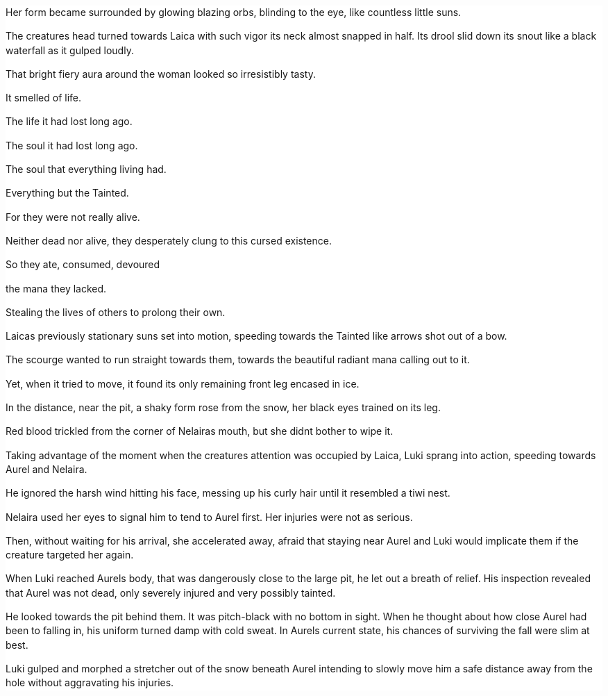 Her form became surrounded by glowing blazing orbs, blinding to the eye, like countless little suns.

The creatures head turned towards Laica with such vigor its neck almost snapped in half.  Its drool slid down its snout like a black waterfall as it gulped loudly.

That bright fiery aura around the woman looked so irresistibly tasty.

It smelled of life.

The life it had lost long ago.

The soul it had lost long ago.

The soul that everything living had.

Everything but the Tainted.

For they were not really alive.

Neither dead nor alive, they desperately clung to this cursed existence.

So they ate, consumed, devoured

the mana they lacked.

Stealing the lives of others to prolong their own.

Laicas previously stationary suns set into motion, speeding towards the Tainted like arrows shot out of a bow.

The scourge wanted to run straight towards them, towards the beautiful radiant mana calling out to it.

Yet, when it tried to move, it found its only remaining front leg encased in ice.

In the distance, near the pit, a shaky form rose from the snow, her black eyes trained on its leg.

Red blood trickled from the corner of Nelairas mouth, but she didnt bother to wipe it.

Taking advantage of the moment when the creatures attention was occupied by Laica, Luki sprang into action, speeding towards Aurel and Nelaira.

He ignored the harsh wind hitting his face, messing up his curly hair until it resembled a tiwi nest.

Nelaira used her eyes to signal him to tend to Aurel first. Her injuries were not as serious.

Then, without waiting for his arrival, she accelerated away, afraid that staying near Aurel and Luki would implicate them if the creature targeted her again.

When Luki reached Aurels body, that was dangerously close to the large pit, he let out a breath of relief. His inspection revealed that Aurel was not dead, only severely injured and very possibly tainted.

He looked towards the pit behind them. It was pitch-black with no bottom in sight. When he thought about how close Aurel had been to falling in, his uniform turned damp with cold sweat. In Aurels current state, his chances of surviving the fall were slim at best.

Luki gulped and morphed a stretcher out of the snow beneath Aurel intending to slowly move him a safe distance away from the hole without aggravating his injuries.
